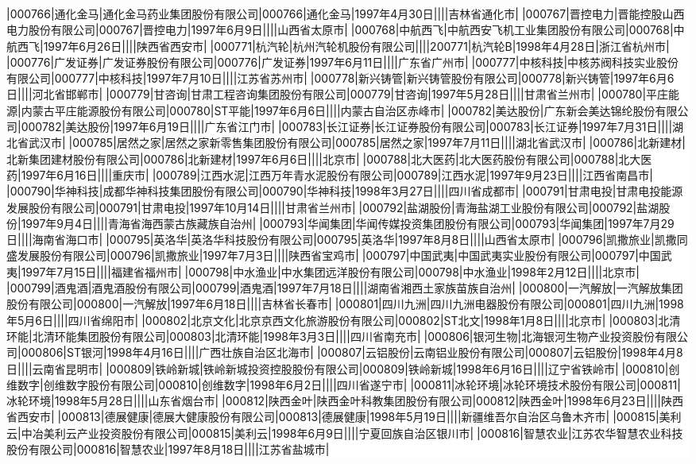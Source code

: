 |000766|通化金马|通化金马药业集团股份有限公司|000766|通化金马|1997年4月30日||||吉林省通化市|
|000767|晋控电力|晋能控股山西电力股份有限公司|000767|晋控电力|1997年6月9日||||山西省太原市|
|000768|中航西飞|中航西安飞机工业集团股份有限公司|000768|中航西飞|1997年6月26日||||陕西省西安市|
|000771|杭汽轮|杭州汽轮机股份有限公司||||200771|杭汽轮B|1998年4月28日|浙江省杭州市|
|000776|广发证券|广发证券股份有限公司|000776|广发证券|1997年6月11日||||广东省广州市|
|000777|中核科技|中核苏阀科技实业股份有限公司|000777|中核科技|1997年7月10日||||江苏省苏州市|
|000778|新兴铸管|新兴铸管股份有限公司|000778|新兴铸管|1997年6月6日||||河北省邯郸市|
|000779|甘咨询|甘肃工程咨询集团股份有限公司|000779|甘咨询|1997年5月28日||||甘肃省兰州市|
|000780|平庄能源|内蒙古平庄能源股份有限公司|000780|ST平能|1997年6月6日||||内蒙古自治区赤峰市|
|000782|美达股份|广东新会美达锦纶股份有限公司|000782|美达股份|1997年6月19日||||广东省江门市|
|000783|长江证券|长江证券股份有限公司|000783|长江证券|1997年7月31日||||湖北省武汉市|
|000785|居然之家|居然之家新零售集团股份有限公司|000785|居然之家|1997年7月11日||||湖北省武汉市|
|000786|北新建材|北新集团建材股份有限公司|000786|北新建材|1997年6月6日||||北京市|
|000788|北大医药|北大医药股份有限公司|000788|北大医药|1997年6月16日||||重庆市|
|000789|江西水泥|江西万年青水泥股份有限公司|000789|江西水泥|1997年9月23日||||江西省南昌市|
|000790|华神科技|成都华神科技集团股份有限公司|000790|华神科技|1998年3月27日||||四川省成都市|
|000791|甘肃电投|甘肃电投能源发展股份有限公司|000791|甘肃电投|1997年10月14日||||甘肃省兰州市|
|000792|盐湖股份|青海盐湖工业股份有限公司|000792|盐湖股份|1997年9月4日||||青海省海西蒙古族藏族自治州|
|000793|华闻集团|华闻传媒投资集团股份有限公司|000793|华闻集团|1997年7月29日||||海南省海口市|
|000795|英洛华|英洛华科技股份有限公司|000795|英洛华|1997年8月8日||||山西省太原市|
|000796|凯撒旅业|凯撒同盛发展股份有限公司|000796|凯撒旅业|1997年7月3日||||陕西省宝鸡市|
|000797|中国武夷|中国武夷实业股份有限公司|000797|中国武夷|1997年7月15日||||福建省福州市|
|000798|中水渔业|中水集团远洋股份有限公司|000798|中水渔业|1998年2月12日||||北京市|
|000799|酒鬼酒|酒鬼酒股份有限公司|000799|酒鬼酒|1997年7月18日||||湖南省湘西土家族苗族自治州|
|000800|一汽解放|一汽解放集团股份有限公司|000800|一汽解放|1997年6月18日||||吉林省长春市|
|000801|四川九洲|四川九洲电器股份有限公司|000801|四川九洲|1998年5月6日||||四川省绵阳市|
|000802|北京文化|北京京西文化旅游股份有限公司|000802|ST北文|1998年1月8日||||北京市|
|000803|北清环能|北清环能集团股份有限公司|000803|北清环能|1998年3月3日||||四川省南充市|
|000806|银河生物|北海银河生物产业投资股份有限公司|000806|ST银河|1998年4月16日||||广西壮族自治区北海市|
|000807|云铝股份|云南铝业股份有限公司|000807|云铝股份|1998年4月8日||||云南省昆明市|
|000809|铁岭新城|铁岭新城投资控股股份有限公司|000809|铁岭新城|1998年6月16日||||辽宁省铁岭市|
|000810|创维数字|创维数字股份有限公司|000810|创维数字|1998年6月2日||||四川省遂宁市|
|000811|冰轮环境|冰轮环境技术股份有限公司|000811|冰轮环境|1998年5月28日||||山东省烟台市|
|000812|陕西金叶|陕西金叶科教集团股份有限公司|000812|陕西金叶|1998年6月23日||||陕西省西安市|
|000813|德展健康|德展大健康股份有限公司|000813|德展健康|1998年5月19日||||新疆维吾尔自治区乌鲁木齐市|
|000815|美利云|中冶美利云产业投资股份有限公司|000815|美利云|1998年6月9日||||宁夏回族自治区银川市|
|000816|智慧农业|江苏农华智慧农业科技股份有限公司|000816|智慧农业|1997年8月18日||||江苏省盐城市|